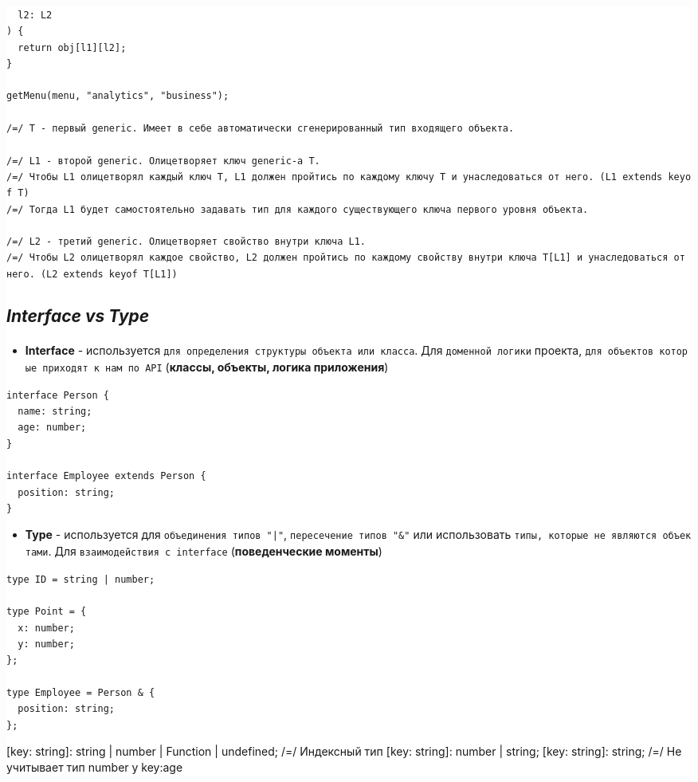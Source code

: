 ```
  l2: L2
) {
  return obj[l1][l2];
}

getMenu(menu, "analytics", "business");

/=/ T - первый generic. Имеет в себе автоматически сгенерированный тип входящего объекта.

/=/ L1 - второй generic. Олицетворяет ключ generic-а T.
/=/ Чтобы L1 олицетворял каждый ключ T, L1 должен пройтись по каждому ключу T и унаследоваться от него. (L1 extends keyof T)
/=/ Тогда L1 будет самостоятельно задавать тип для каждого существующего ключа первого уровня объекта.

/=/ L2 - третий generic. Олицетворяет свойство внутри ключа L1.
/=/ Чтобы L2 олицетворял каждое свойство, L2 должен пройтись по каждому свойству внутри ключа T[L1] и унаследоваться от него. (L2 extends keyof T[L1])
```

## _Interface vs Type_

- **Interface** - используется `для определения структуры объекта или класса`. 
  Для `доменной логики` проекта, `для объектов которые приходят к нам по API`
  (**классы, объекты, логика приложения**)
  
```
interface Person {
  name: string;
  age: number;
}

interface Employee extends Person {
  position: string;
}
```

- **Type** - используется для `объединения типов "|"`, `пересечение типов "&"` или использовать `типы, которые не являются объектами`. Для `взаимодействия с interface`
  (**поведенческие моменты**)

```
type ID = string | number;

type Point = {
  x: number;
  y: number;
};

type Employee = Person & {
  position: string;
};
```


  [key: string]: string | number | Function | undefined; /=/ Индексный тип
  [key: string]: number | string;
  [key: string]: string; /=/ Не учитывает тип number у key:age